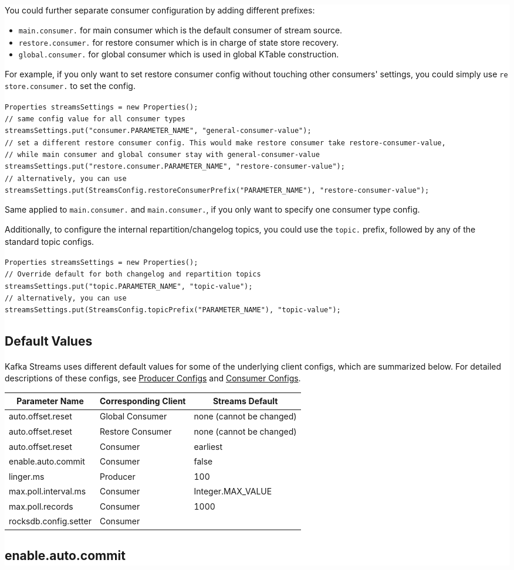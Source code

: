You could further separate consumer configuration by adding different prefixes:

  * `main.consumer.` for main consumer which is the default consumer of stream source.
  * `restore.consumer.` for restore consumer which is in charge of state store recovery.
  * `global.consumer.` for global consumer which is used in global KTable construction.



For example, if you only want to set restore consumer config without touching other consumers' settings, you could simply use `restore.consumer.` to set the config.
    
    
    Properties streamsSettings = new Properties();
    // same config value for all consumer types
    streamsSettings.put("consumer.PARAMETER_NAME", "general-consumer-value");
    // set a different restore consumer config. This would make restore consumer take restore-consumer-value,
    // while main consumer and global consumer stay with general-consumer-value
    streamsSettings.put("restore.consumer.PARAMETER_NAME", "restore-consumer-value");
    // alternatively, you can use
    streamsSettings.put(StreamsConfig.restoreConsumerPrefix("PARAMETER_NAME"), "restore-consumer-value");

Same applied to `main.consumer.` and `main.consumer.`, if you only want to specify one consumer type config.

Additionally, to configure the internal repartition/changelog topics, you could use the `topic.` prefix, followed by any of the standard topic configs.
    
    
    Properties streamsSettings = new Properties();
    // Override default for both changelog and repartition topics
    streamsSettings.put("topic.PARAMETER_NAME", "topic-value");
    // alternatively, you can use
    streamsSettings.put(StreamsConfig.topicPrefix("PARAMETER_NAME"), "topic-value");

## Default Values

Kafka Streams uses different default values for some of the underlying client configs, which are summarized below. For detailed descriptions of these configs, see [Producer Configs](http://kafka.apache.org/0100/documentation.html#producerconfigs) and [Consumer Configs](http://kafka.apache.org/0100/documentation.html#newconsumerconfigs).

Parameter Name | Corresponding Client | Streams Default  
---|---|---  
auto.offset.reset | Global Consumer | none (cannot be changed)  
auto.offset.reset | Restore Consumer | none (cannot be changed)  
auto.offset.reset | Consumer | earliest  
enable.auto.commit | Consumer | false  
linger.ms | Producer | 100  
max.poll.interval.ms | Consumer | Integer.MAX_VALUE  
max.poll.records | Consumer | 1000  
rocksdb.config.setter | Consumer |    
  
## enable.auto.commit
